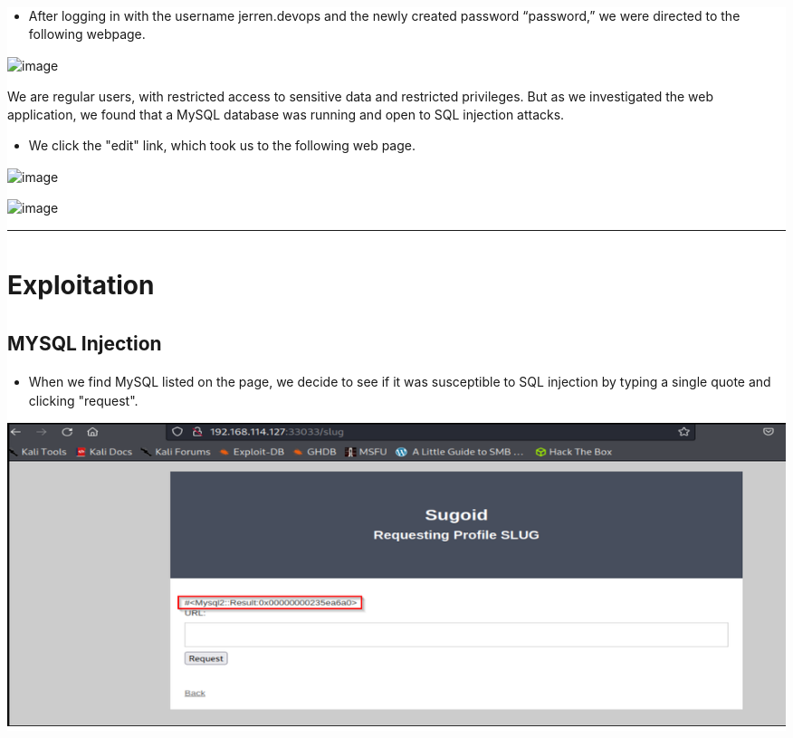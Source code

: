 - After logging in with the username jerren.devops and the newly created password “password,” we were directed to the following webpage.
  
![image](https://github.com/Bsal13/Offensive-Security-Proving-Grounds-Boxes/assets/90739944/0e9b4a6f-d951-4928-a219-bc2377c2eb2b)


We are regular users, with restricted access to sensitive data and restricted privileges. But as we investigated the web application, we found that a MySQL database was running and open to SQL injection attacks.


- We click the "edit" link, which took us to the following web page.
  
![image](https://github.com/Bsal13/Offensive-Security-Proving-Grounds-Boxes/assets/90739944/82ae87e8-da77-49d1-96e1-2dff1bbc0ff4)

![image](https://github.com/Bsal13/Offensive-Security-Proving-Grounds-Boxes/assets/90739944/4044307d-ec18-4edf-9af2-44b6e3c3f9e3)


---

# Exploitation
## MYSQL Injection

- When we find MySQL listed on the page, we decide to see if it was susceptible to SQL injection by typing a single quote and clicking "request".
  
![](Images/Pasted%20image%2020221020191855.png)
